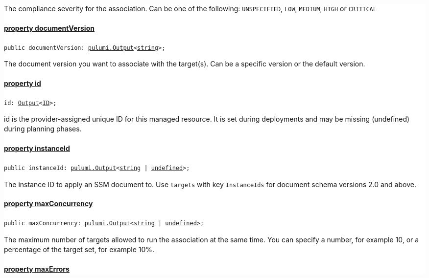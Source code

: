 The compliance severity for the association. Can be one of the following: `UNSPECIFIED`, `LOW`, `MEDIUM`, `HIGH` or `CRITICAL`

<h4 class="pdoc-member-header" id="Association-documentVersion">
<a class="pdoc-child-name" href="https://github.com/pulumi/pulumi-aws/blob/8e76d72238fd8b6509177ddc684ce7902374d390/sdk/nodejs/ssm/association.ts#L78">property <b>documentVersion</b></a>
</h4>

<pre class="highlight"><code><span class='kd'>public </span>documentVersion: <a href='/docs/reference/pkg/nodejs/pulumi/pulumi/#Output'>pulumi.Output</a>&lt;<span class='kd'><a href='https://developer.mozilla.org/en-US/docs/Web/JavaScript/Reference/Global_Objects/String'>string</a></span>&gt;;</code></pre>

The document version you want to associate with the target(s). Can be a specific version or the default version.

<h4 class="pdoc-member-header" id="Association-id">
<a class="pdoc-child-name" href="https://github.com/pulumi/pulumi-aws/blob/8e76d72238fd8b6509177ddc684ce7902374d390/sdk/nodejs/ssm/association.ts#L31">property <b>id</b></a>
</h4>

<pre class="highlight"><code><span class='kd'></span>id: <a href='/docs/reference/pkg/nodejs/pulumi/pulumi/#Output'>Output</a>&lt;<a href='/docs/reference/pkg/nodejs/pulumi/pulumi/#ID'>ID</a>&gt;;</code></pre>

id is the provider-assigned unique ID for this managed resource.  It is set during
deployments and may be missing (undefined) during planning phases.

<h4 class="pdoc-member-header" id="Association-instanceId">
<a class="pdoc-child-name" href="https://github.com/pulumi/pulumi-aws/blob/8e76d72238fd8b6509177ddc684ce7902374d390/sdk/nodejs/ssm/association.ts#L82">property <b>instanceId</b></a>
</h4>

<pre class="highlight"><code><span class='kd'>public </span>instanceId: <a href='/docs/reference/pkg/nodejs/pulumi/pulumi/#Output'>pulumi.Output</a>&lt;<span class='kd'><a href='https://developer.mozilla.org/en-US/docs/Web/JavaScript/Reference/Global_Objects/String'>string</a></span> | <span class='kd'><a href='https://developer.mozilla.org/en-US/docs/Web/JavaScript/Reference/Global_Objects/undefined'>undefined</a></span>&gt;;</code></pre>

The instance ID to apply an SSM document to. Use `targets` with key `InstanceIds` for document schema versions 2.0 and above.

<h4 class="pdoc-member-header" id="Association-maxConcurrency">
<a class="pdoc-child-name" href="https://github.com/pulumi/pulumi-aws/blob/8e76d72238fd8b6509177ddc684ce7902374d390/sdk/nodejs/ssm/association.ts#L86">property <b>maxConcurrency</b></a>
</h4>

<pre class="highlight"><code><span class='kd'>public </span>maxConcurrency: <a href='/docs/reference/pkg/nodejs/pulumi/pulumi/#Output'>pulumi.Output</a>&lt;<span class='kd'><a href='https://developer.mozilla.org/en-US/docs/Web/JavaScript/Reference/Global_Objects/String'>string</a></span> | <span class='kd'><a href='https://developer.mozilla.org/en-US/docs/Web/JavaScript/Reference/Global_Objects/undefined'>undefined</a></span>&gt;;</code></pre>

The maximum number of targets allowed to run the association at the same time. You can specify a number, for example 10, or a percentage of the target set, for example 10%.

<h4 class="pdoc-member-header" id="Association-maxErrors">
<a class="pdoc-child-name" href="https://github.com/pulumi/pulumi-aws/blob/8e76d72238fd8b6509177ddc684ce7902374d390/sdk/nodejs/ssm/association.ts#L90">property <b>maxErrors</b></a>
</h4>
